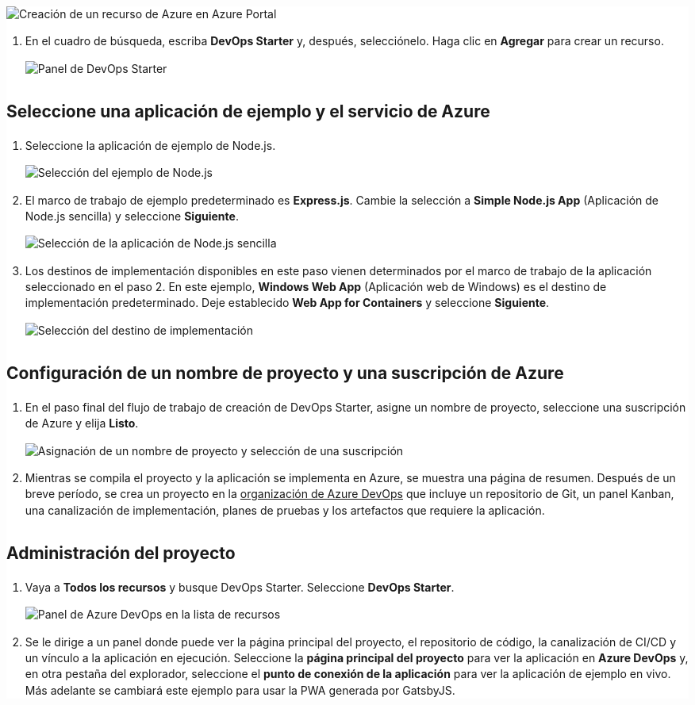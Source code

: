    ![Creación de un recurso de Azure en Azure Portal](_img/azure-devops-project-nodejs/create-azure-resource.png)

1. En el cuadro de búsqueda, escriba **DevOps Starter** y, después, selecciónelo. Haga clic en **Agregar** para crear un recurso.

    ![Panel de DevOps Starter](_img/azure-devops-starter-aks/search-devops-starter.png)

## <a name="select-a-sample-application-and-azure-service"></a>Seleccione una aplicación de ejemplo y el servicio de Azure

1. Seleccione la aplicación de ejemplo de Node.js.   

    ![Selección del ejemplo de Node.js](_img/azure-devops-project-nodejs/select-nodejs.png) 

1. El marco de trabajo de ejemplo predeterminado es **Express.js**. Cambie la selección a **Simple Node.js App** (Aplicación de Node.js sencilla) y seleccione **Siguiente**. 

    ![Selección de la aplicación de Node.js sencilla](_img/azure-devops-project-nodejs/select-nodejs-framework.png) 

1. Los destinos de implementación disponibles en este paso vienen determinados por el marco de trabajo de la aplicación seleccionado en el paso 2. En este ejemplo, **Windows Web App** (Aplicación web de Windows) es el destino de implementación predeterminado. Deje establecido **Web App for Containers** y seleccione **Siguiente**.

    ![Selección del destino de implementación](_img/azure-devops-project-nodejs/select-web-server.png)

## <a name="configure-a-project-name-and-an-azure-subscription"></a>Configuración de un nombre de proyecto y una suscripción de Azure

1. En el paso final del flujo de trabajo de creación de DevOps Starter, asigne un nombre de proyecto, seleccione una suscripción de Azure y elija **Listo**.  

    ![Asignación de un nombre de proyecto y selección de una suscripción](_img/azure-devops-project-nodejs/assign-project-name.png)

1. Mientras se compila el proyecto y la aplicación se implementa en Azure, se muestra una página de resumen. Después de un breve período, se crea un proyecto en la [organización de Azure DevOps](https://dev.azure.com/) que incluye un repositorio de Git, un panel Kanban, una canalización de implementación, planes de pruebas y los artefactos que requiere la aplicación.  

## <a name="managing-your-project"></a>Administración del proyecto

1. Vaya a **Todos los recursos** y busque DevOps Starter. Seleccione **DevOps Starter**.

    ![Panel de Azure DevOps en la lista de recursos](_img/azure-devops-project-nodejs/devops-starter-list.png)

1. Se le dirige a un panel donde puede ver la página principal del proyecto, el repositorio de código, la canalización de CI/CD y un vínculo a la aplicación en ejecución. Seleccione la **página principal del proyecto** para ver la aplicación en **Azure DevOps** y, en otra pestaña del explorador, seleccione el **punto de conexión de la aplicación** para ver la aplicación de ejemplo en vivo. Más adelante se cambiará este ejemplo para usar la PWA generada por GatsbyJS.
